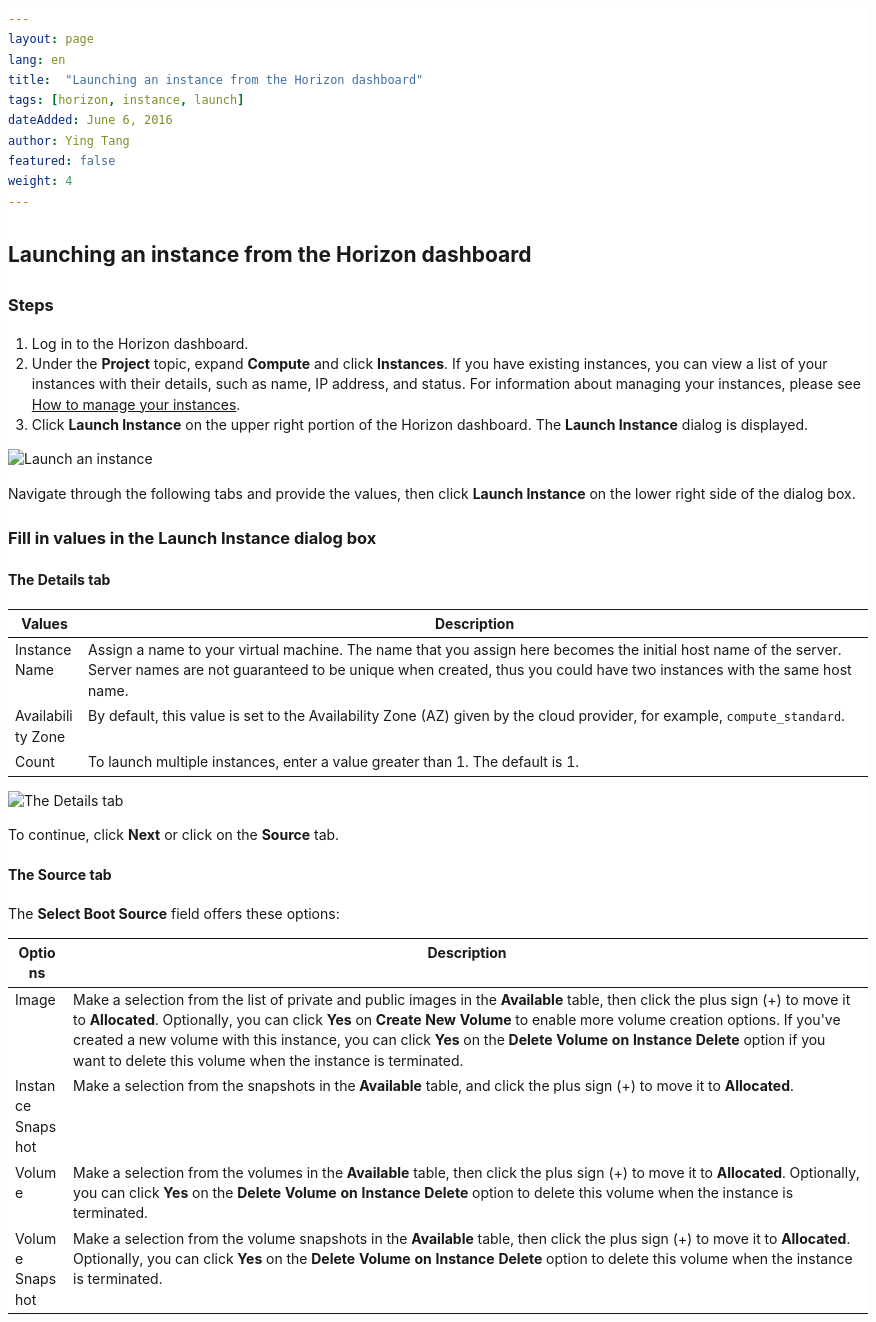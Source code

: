 ```yaml
---
layout: page
lang: en
title:  "Launching an instance from the Horizon dashboard"
tags: [horizon, instance, launch]
dateAdded: June 6, 2016
author: Ying Tang
featured: false
weight: 4
---
```


## Launching an instance from the Horizon dashboard

### Steps
1. Log in to the Horizon dashboard.
2. Under the **Project** topic, expand **Compute** and click **Instances**. If you have existing instances, you can view a list of your instances with their details, such as name, IP address, and status. For information about managing your instances, please see [How to manage your instances](#manage-instance).
3. Click **Launch Instance** on the upper right portion of the Horizon dashboard. The **Launch Instance** dialog is displayed.

![Launch an instance]({{site.baseurl}}/img/Launch_Instance.png)

Navigate through the following tabs and provide the values, then click **Launch Instance** on the lower right side of the dialog box.

### Fill in values in the Launch Instance dialog box

#### The Details tab

| **Values**           | **Description** 																																																					 | 
|----------------------|-------------------------------------------------------------------------------------------------------------------------------------------------------------------------------------------------------------------------------------|
| Instance Name        | Assign a name to your virtual machine. The name that you assign here becomes the initial host name of the server. Server names are not guaranteed to be unique when created, thus you could have two instances with the same host name. |
| Availability Zone    | By default, this value is set to the Availability Zone (AZ) given by the cloud provider, for example, `compute_standard`. 																												 |
| Count	               | To launch multiple instances, enter a value greater than 1. The default is 1.																																																																															  |

![The Details tab]({{site.baseurl}}/img/launch_instance_details.png)

To continue, click **Next** or click on the **Source** tab.

#### The Source tab

The **Select Boot Source** field offers these options:

| **Options**           | **Description**                           								    																							     														  																																														  |	
|-----------------------|---------------------------------------------------------------------------------------------------------------------------------------------------------------------------------------------------------------------------------------------------------------------------------------------------------------------------------------------------------------------------------------------------------------------------------| 
| Image                 | Make a selection from the list of private and public images in the **Available** table, then click the plus sign (+) to move it to **Allocated**. Optionally, you can click **Yes** on **Create New Volume** to enable more volume creation options. If you've created a new volume with this instance, you can click **Yes** on the **Delete Volume on Instance Delete** option if you want to delete this volume when the instance is terminated. |
| Instance Snapshot     | Make a selection from the snapshots in the **Available** table, and click the plus sign (+) to move it to **Allocated**.																												            														  																				  										      |
| Volume				| Make a selection from the volumes in the **Available** table, then click the plus sign (+) to move it to **Allocated**. Optionally, you can click **Yes** on the **Delete Volume on Instance Delete** option to delete this volume when the instance is terminated.   											  																																  |
| Volume Snapshot       | Make a selection from the volume snapshots in the **Available** table, then click the plus sign (+) to move it to **Allocated**. Optionally, you can click **Yes** on the **Delete Volume on Instance Delete** option to delete this volume when the instance is terminated.										  																																  |
